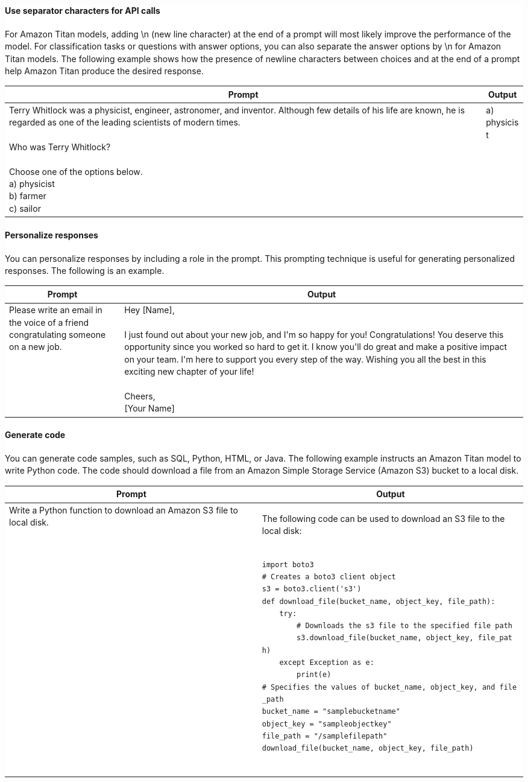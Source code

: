 #### Use separator characters for API calls

For Amazon Titan models, adding \n (new line character) at the end of a prompt will most likely improve the performance of the model. For classification tasks or questions with answer options, you can also separate the answer options by \n for Amazon Titan models. The following example shows how the presence of newline characters between choices and at the end of a prompt help Amazon Titan produce the desired response.

| Prompt | Output |
| --------------- | ------------------------------------------- |
| Terry Whitlock was a physicist, engineer, astronomer, and inventor. Although few details of his life are known, he is regarded as one of the leading scientists of modern times.<br><br>Who was Terry Whitlock?<br><br>Choose one of the options below.<br>a) physicist<br>b) farmer<br>c) sailor | a) physicist |

#### Personalize responses

You can personalize responses by including a role in the prompt. This prompting technique is useful for generating personalized responses. The following is an example.

| Prompt | Output |
| --------------- | ------------------------------------------- |
| Please write an email in the voice of a friend congratulating someone on a new job. | Hey \[Name\],<br><br>I just found out about your new job, and I'm so happy for you! Congratulations! You deserve this opportunity since you worked so hard to get it. I know you'll do great and make a positive impact on your team. I'm here to support you every step of the way. Wishing you all the best in this exciting new chapter of your life!<br><br>Cheers,<br>\[Your Name\] |

#### Generate code

You can generate code samples, such as SQL, Python, HTML, or Java. The following example instructs an Amazon Titan model to write Python code. The code should download a file from an Amazon Simple Storage Service (Amazon S3) bucket to a local disk.

<table>
  <thead>
    <tr>
      <th>Prompt</th>
      <th>Output</th>
    </tr>
  </thead>
  <tbody>
    <tr>
      <td>Write a Python function to download an Amazon S3 file to local disk.</td>
      <td>
        <p>The following code can be used to download an S3 file to the local disk:</p>
        <pre><code class="language-python">
import boto3
# Creates a boto3 client object
s3 = boto3.client('s3')
def download_file(bucket_name, object_key, file_path):
    try:
        # Downloads the s3 file to the specified file path
        s3.download_file(bucket_name, object_key, file_path)
    except Exception as e:
        print(e)
# Specifies the values of bucket_name, object_key, and file_path
bucket_name = "samplebucketname"
object_key = "sampleobjectkey"
file_path = "/samplefilepath"
download_file(bucket_name, object_key, file_path)
        </code></pre>